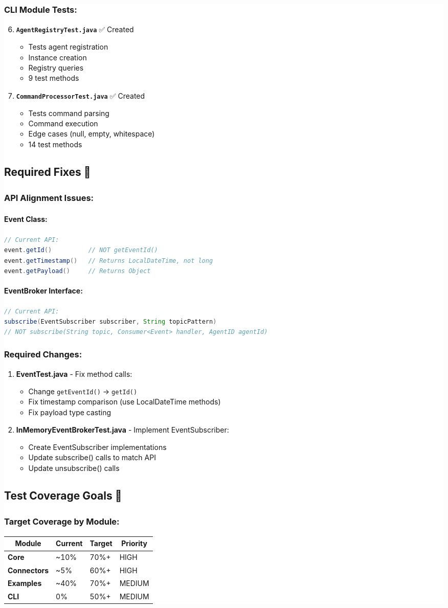 ### CLI Module Tests:
6. **`AgentRegistryTest.java`** ✅ Created
   - Tests agent registration
   - Instance creation
   - Registry queries
   - 9 test methods

7. **`CommandProcessorTest.java`** ✅ Created
   - Tests command parsing
   - Command execution
   - Edge cases (null, empty, whitespace)
   - 14 test methods

## Required Fixes 🔧

### API Alignment Issues:

#### Event Class:
```java
// Current API:
event.getId()          // NOT getEventId()
event.getTimestamp()   // Returns LocalDateTime, not long
event.getPayload()     // Returns Object
```

#### EventBroker Interface:
```java
// Current API:
subscribe(EventSubscriber subscriber, String topicPattern)
// NOT subscribe(String topic, Consumer<Event> handler, AgentID agentId)
```

### Required Changes:

1. **EventTest.java** - Fix method calls:
   - Change `getEventId()` → `getId()`
   - Fix timestamp comparison (use LocalDateTime methods)
   - Fix payload type casting

2. **InMemoryEventBrokerTest.java** - Implement EventSubscriber:
   - Create EventSubscriber implementations
   - Update subscribe() calls to match API
   - Update unsubscribe() calls

## Test Coverage Goals 🎯

### Target Coverage by Module:

| Module | Current | Target | Priority |
|--------|---------|--------|----------|
| **Core** | ~10% | 70%+ | HIGH |
| **Connectors** | ~5% | 60%+ | HIGH |
| **Examples** | ~40% | 70%+ | MEDIUM |
| **CLI** | 0% | 50%+ | MEDIUM |
